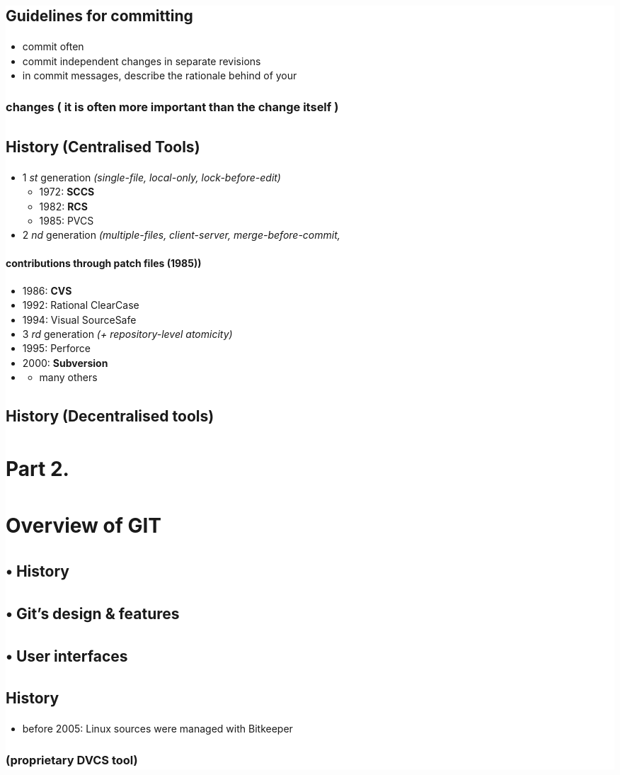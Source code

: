 ## Guidelines for committing

- commit often
- commit independent changes in separate revisions
- in commit messages, describe the rationale behind of your

### changes ( it is often more important than the change itself )


## History (Centralised Tools)

- 1 _st_ generation _(single-file, local-only, lock-before-edit)_
    - 1972: **SCCS**
    - 1982: **RCS**
    - 1985: PVCS
- 2 _nd_ generation _(multiple-files, client-server, merge-before-commit,_

#### contributions through patch files (1985))

- 1986: **CVS**
- 1992: Rational ClearCase
- 1994: Visual SourceSafe
- 3 _rd_ generation _(+ repository-level atomicity)_
- 1995: Perforce
- 2000: **Subversion**
- + many others


## History (Decentralised tools)


# Part 2.

# Overview of GIT

## • History

## • Git’s design & features

## • User interfaces


## History

- before 2005: Linux sources were managed with Bitkeeper

### (proprietary DVCS tool)
